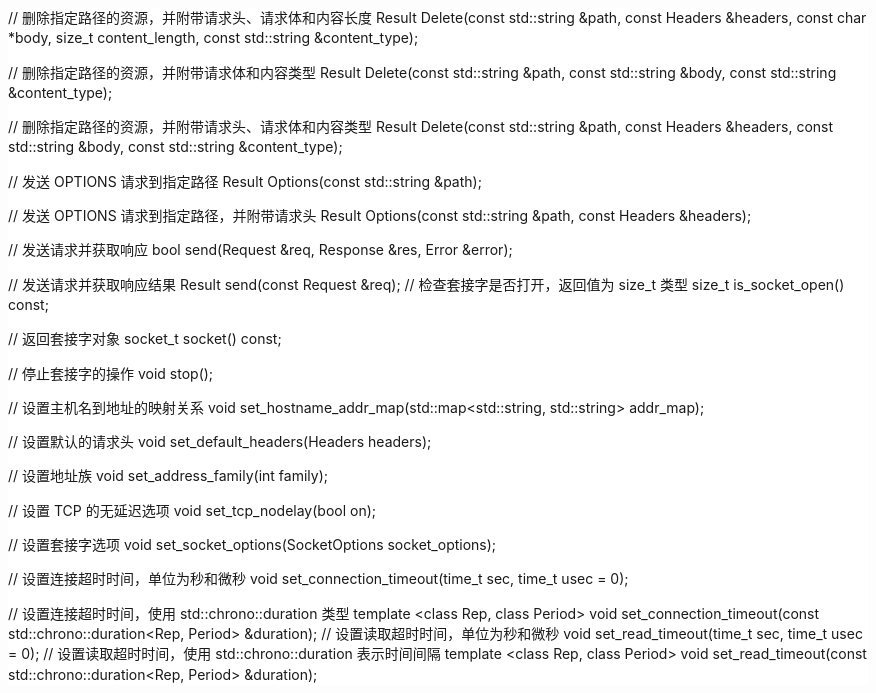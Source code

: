 // 删除指定路径的资源，并附带请求头、请求体和内容长度
Result Delete(const std::string &path, const Headers &headers, const char *body, size_t content_length, const std::string &content_type);

// 删除指定路径的资源，并附带请求体和内容类型
Result Delete(const std::string &path, const std::string &body, const std::string &content_type);

// 删除指定路径的资源，并附带请求头、请求体和内容类型
Result Delete(const std::string &path, const Headers &headers, const std::string &body, const std::string &content_type);

// 发送 OPTIONS 请求到指定路径
Result Options(const std::string &path);

// 发送 OPTIONS 请求到指定路径，并附带请求头
Result Options(const std::string &path, const Headers &headers);

// 发送请求并获取响应
bool send(Request &req, Response &res, Error &error);

// 发送请求并获取响应结果
Result send(const Request &req);
// 检查套接字是否打开，返回值为 size_t 类型
size_t is_socket_open() const;

// 返回套接字对象
socket_t socket() const;

// 停止套接字的操作
void stop();

// 设置主机名到地址的映射关系
void set_hostname_addr_map(std::map<std::string, std::string> addr_map);

// 设置默认的请求头
void set_default_headers(Headers headers);

// 设置地址族
void set_address_family(int family);

// 设置 TCP 的无延迟选项
void set_tcp_nodelay(bool on);

// 设置套接字选项
void set_socket_options(SocketOptions socket_options);

// 设置连接超时时间，单位为秒和微秒
void set_connection_timeout(time_t sec, time_t usec = 0);

// 设置连接超时时间，使用 std::chrono::duration 类型
template <class Rep, class Period>
void set_connection_timeout(const std::chrono::duration<Rep, Period> &duration);
  // 设置读取超时时间，单位为秒和微秒
  void set_read_timeout(time_t sec, time_t usec = 0);
  // 设置读取超时时间，使用 std::chrono::duration 表示时间间隔
  template <class Rep, class Period>
  void set_read_timeout(const std::chrono::duration<Rep, Period> &duration);
